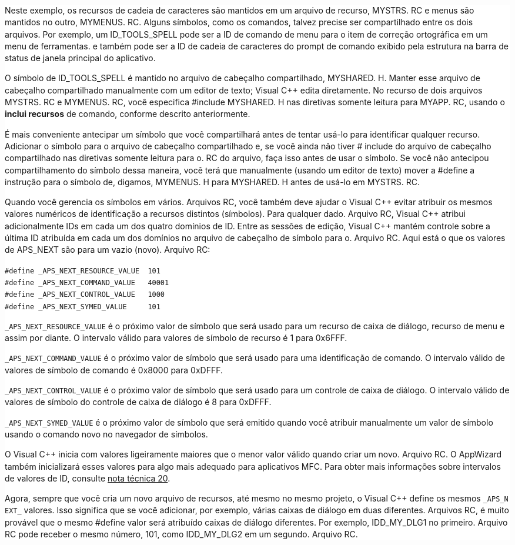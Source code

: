 Neste exemplo, os recursos de cadeia de caracteres são mantidos em um arquivo de recurso, MYSTRS. RC e menus são mantidos no outro, MYMENUS. RC. Alguns símbolos, como os comandos, talvez precise ser compartilhado entre os dois arquivos. Por exemplo, um ID_TOOLS_SPELL pode ser a ID de comando de menu para o item de correção ortográfica em um menu de ferramentas. e também pode ser a ID de cadeia de caracteres do prompt de comando exibido pela estrutura na barra de status de janela principal do aplicativo.

O símbolo de ID_TOOLS_SPELL é mantido no arquivo de cabeçalho compartilhado, MYSHARED. H. Manter esse arquivo de cabeçalho compartilhado manualmente com um editor de texto; Visual C++ edita diretamente. No recurso de dois arquivos MYSTRS. RC e MYMENUS. RC, você especifica #include MYSHARED. H nas diretivas somente leitura para MYAPP. RC, usando o **inclui recursos** de comando, conforme descrito anteriormente.

É mais conveniente antecipar um símbolo que você compartilhará antes de tentar usá-lo para identificar qualquer recurso. Adicionar o símbolo para o arquivo de cabeçalho compartilhado e, se você ainda não tiver # include do arquivo de cabeçalho compartilhado nas diretivas somente leitura para o. RC do arquivo, faça isso antes de usar o símbolo. Se você não antecipou compartilhamento do símbolo dessa maneira, você terá que manualmente (usando um editor de texto) mover a #define a instrução para o símbolo de, digamos, MYMENUS. H para MYSHARED. H antes de usá-lo em MYSTRS. RC.

Quando você gerencia os símbolos em vários. Arquivos RC, você também deve ajudar o Visual C++ evitar atribuir os mesmos valores numéricos de identificação a recursos distintos (símbolos). Para qualquer dado. Arquivo RC, Visual C++ atribui adicionalmente IDs em cada um dos quatro domínios de ID. Entre as sessões de edição, Visual C++ mantém controle sobre a última ID atribuída em cada um dos domínios no arquivo de cabeçalho de símbolo para o. Arquivo RC. Aqui está o que os valores de APS_NEXT são para um vazio (novo). Arquivo RC:

```
#define _APS_NEXT_RESOURCE_VALUE  101
#define _APS_NEXT_COMMAND_VALUE   40001
#define _APS_NEXT_CONTROL_VALUE   1000
#define _APS_NEXT_SYMED_VALUE     101
```

`_APS_NEXT_RESOURCE_VALUE` é o próximo valor de símbolo que será usado para um recurso de caixa de diálogo, recurso de menu e assim por diante. O intervalo válido para valores de símbolo de recurso é 1 para 0x6FFF.

`_APS_NEXT_COMMAND_VALUE` é o próximo valor de símbolo que será usado para uma identificação de comando. O intervalo válido de valores de símbolo de comando é 0x8000 para 0xDFFF.

`_APS_NEXT_CONTROL_VALUE` é o próximo valor de símbolo que será usado para um controle de caixa de diálogo. O intervalo válido de valores de símbolo do controle de caixa de diálogo é 8 para 0xDFFF.

`_APS_NEXT_SYMED_VALUE` é o próximo valor de símbolo que será emitido quando você atribuir manualmente um valor de símbolo usando o comando novo no navegador de símbolos.

O Visual C++ inicia com valores ligeiramente maiores que o menor valor válido quando criar um novo. Arquivo RC. O AppWizard também inicializará esses valores para algo mais adequado para aplicativos MFC. Para obter mais informações sobre intervalos de valores de ID, consulte [nota técnica 20](../mfc/tn020-id-naming-and-numbering-conventions.md).

Agora, sempre que você cria um novo arquivo de recursos, até mesmo no mesmo projeto, o Visual C++ define os mesmos `_APS_NEXT_` valores. Isso significa que se você adicionar, por exemplo, várias caixas de diálogo em duas diferentes. Arquivos RC, é muito provável que o mesmo #define valor será atribuído caixas de diálogo diferentes. Por exemplo, IDD_MY_DLG1 no primeiro. Arquivo RC pode receber o mesmo número, 101, como IDD_MY_DLG2 em um segundo. Arquivo RC.
